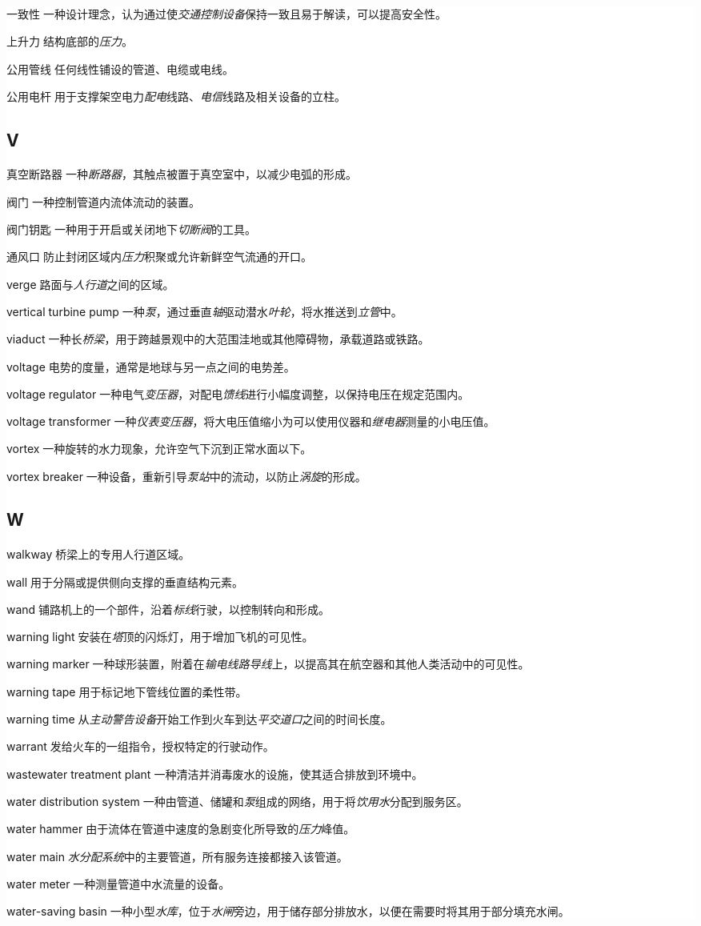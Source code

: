 一致性 一种设计理念，认为通过使*交通控制设备*保持一致且易于解读，可以提高安全性。

上升力 结构底部的*压力*。

公用管线 任何线性铺设的管道、电缆或电线。

公用电杆 用于支撑架空电力*配电*线路、*电信*线路及相关设备的立柱。

## V

真空断路器 一种*断路器*，其触点被置于真空室中，以减少电弧的形成。

阀门 一种控制管道内流体流动的装置。

阀门钥匙 一种用于开启或关闭地下*切断阀*的工具。

通风口 防止封闭区域内*压力*积聚或允许新鲜空气流通的开口。

verge 路面与*人行道*之间的区域。

vertical turbine pump 一种*泵*，通过垂直*轴*驱动潜水*叶轮*，将水推送到*立管*中。

viaduct 一种长*桥梁*，用于跨越景观中的大范围洼地或其他障碍物，承载道路或铁路。

voltage 电势的度量，通常是地球与另一点之间的电势差。

voltage regulator 一种电气*变压器*，对配电*馈线*进行小幅度调整，以保持电压在规定范围内。

voltage transformer 一种*仪表变压器*，将大电压值缩小为可以使用仪器和*继电器*测量的小电压值。

vortex 一种旋转的水力现象，允许空气下沉到正常水面以下。

vortex breaker 一种设备，重新引导*泵站*中的流动，以防止*涡旋*的形成。

## W

walkway 桥梁上的专用人行道区域。

wall 用于分隔或提供侧向支撑的垂直结构元素。

wand 铺路机上的一个部件，沿着*标线*行驶，以控制转向和形成。

warning light 安装在*塔*顶的闪烁灯，用于增加飞机的可见性。

warning marker 一种球形装置，附着在*输电线路导线*上，以提高其在航空器和其他人类活动中的可见性。

warning tape 用于标记地下管线位置的柔性带。

warning time 从*主动警告设备*开始工作到火车到达*平交道口*之间的时间长度。

warrant 发给火车的一组指令，授权特定的行驶动作。

wastewater treatment plant 一种清洁并消毒废水的设施，使其适合排放到环境中。

water distribution system 一种由管道、储罐和*泵*组成的网络，用于将*饮用水*分配到服务区。

water hammer 由于流体在管道中速度的急剧变化所导致的*压力*峰值。

water main *水分配系统*中的主要管道，所有服务连接都接入该管道。

water meter 一种测量管道中水流量的设备。

water-saving basin 一种小型*水库*，位于*水闸*旁边，用于储存部分排放水，以便在需要时将其用于部分填充水闸。
